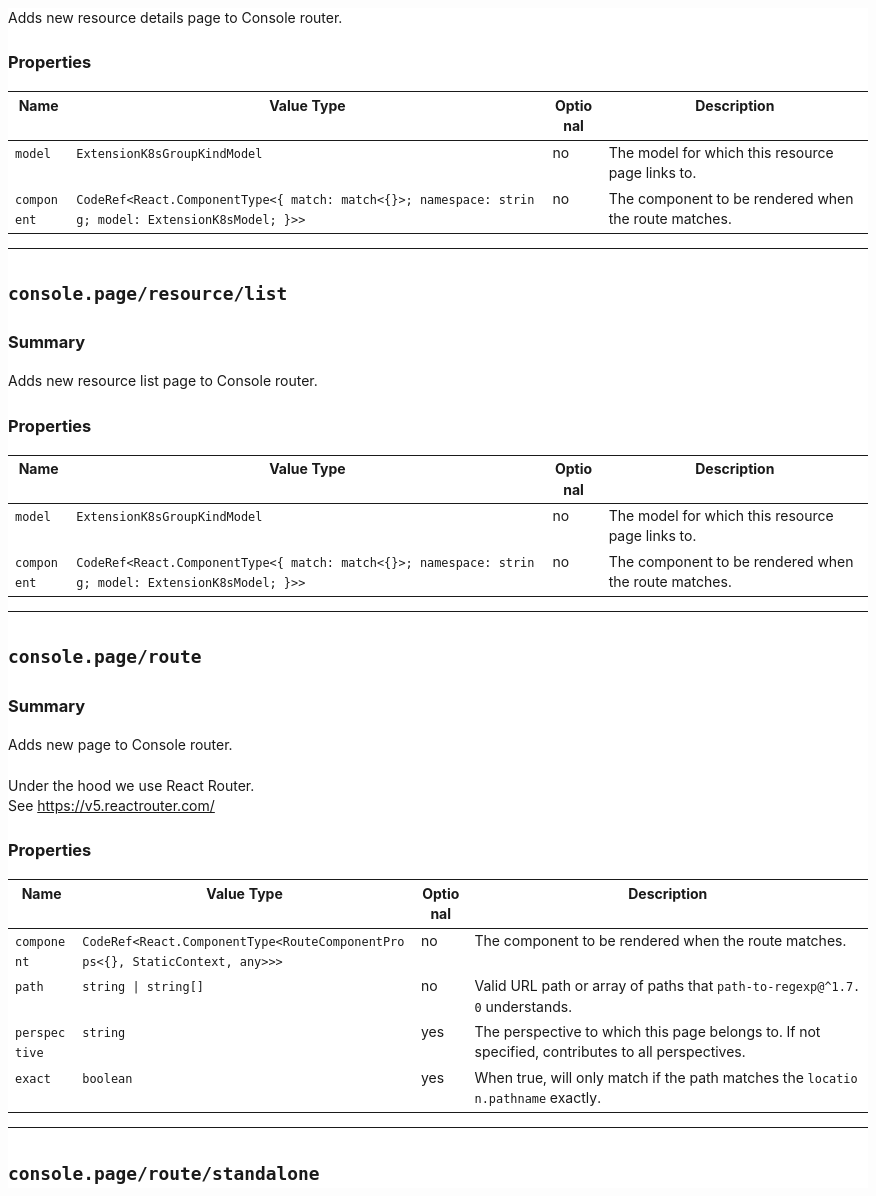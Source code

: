 Adds new resource details page to Console router.

### Properties

| Name | Value Type | Optional | Description |
| ---- | ---------- | -------- | ----------- |
| `model` | `ExtensionK8sGroupKindModel` | no | The model for which this resource page links to. |
| `component` | `CodeRef<React.ComponentType<{ match: match<{}>; namespace: string; model: ExtensionK8sModel; }>>` | no | The component to be rendered when the route matches. |

---

## `console.page/resource/list`

### Summary 

Adds new resource list page to Console router.

### Properties

| Name | Value Type | Optional | Description |
| ---- | ---------- | -------- | ----------- |
| `model` | `ExtensionK8sGroupKindModel` | no | The model for which this resource page links to. |
| `component` | `CodeRef<React.ComponentType<{ match: match<{}>; namespace: string; model: ExtensionK8sModel; }>>` | no | The component to be rendered when the route matches. |

---

## `console.page/route`

### Summary 

Adds new page to Console router.<br/><br/>Under the hood we use React Router.<br/>See https://v5.reactrouter.com/

### Properties

| Name | Value Type | Optional | Description |
| ---- | ---------- | -------- | ----------- |
| `component` | `CodeRef<React.ComponentType<RouteComponentProps<{}, StaticContext, any>>>` | no | The component to be rendered when the route matches. |
| `path` | `string \| string[]` | no | Valid URL path or array of paths that `path-to-regexp@^1.7.0` understands. |
| `perspective` | `string` | yes | The perspective to which this page belongs to. If not specified, contributes to all perspectives. |
| `exact` | `boolean` | yes | When true, will only match if the path matches the `location.pathname` exactly. |

---

## `console.page/route/standalone`
